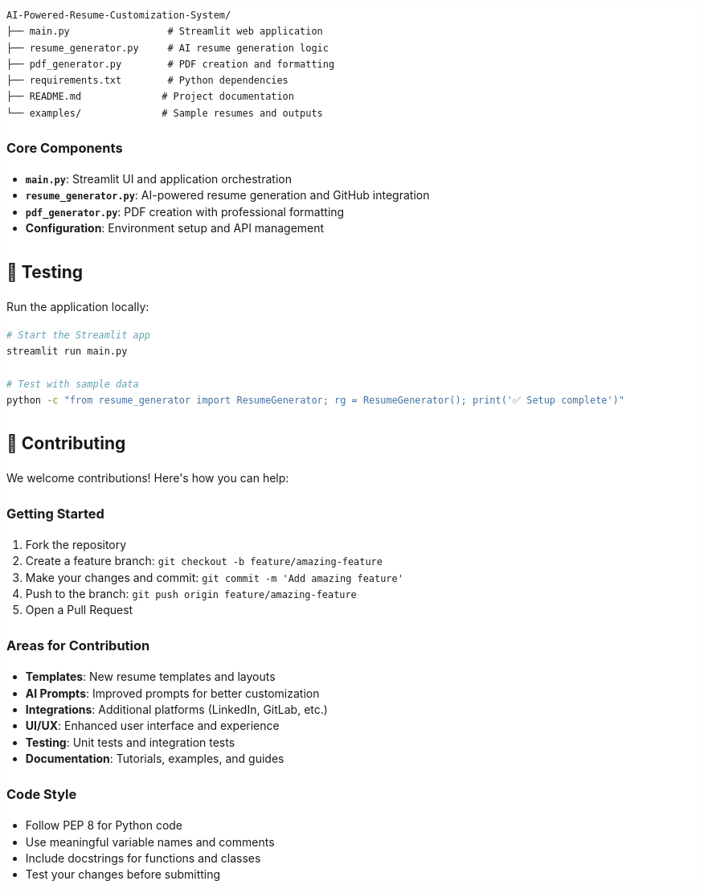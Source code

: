 ```
AI-Powered-Resume-Customization-System/
├── main.py                 # Streamlit web application
├── resume_generator.py     # AI resume generation logic
├── pdf_generator.py        # PDF creation and formatting
├── requirements.txt        # Python dependencies
├── README.md              # Project documentation
└── examples/              # Sample resumes and outputs
```

### Core Components

- **`main.py`**: Streamlit UI and application orchestration
- **`resume_generator.py`**: AI-powered resume generation and GitHub integration
- **`pdf_generator.py`**: PDF creation with professional formatting
- **Configuration**: Environment setup and API management

## 🧪 Testing

Run the application locally:
```bash
# Start the Streamlit app
streamlit run main.py

# Test with sample data
python -c "from resume_generator import ResumeGenerator; rg = ResumeGenerator(); print('✅ Setup complete')"
```

## 🤝 Contributing

We welcome contributions! Here's how you can help:

### Getting Started
1. Fork the repository
2. Create a feature branch: `git checkout -b feature/amazing-feature`
3. Make your changes and commit: `git commit -m 'Add amazing feature'`
4. Push to the branch: `git push origin feature/amazing-feature`
5. Open a Pull Request

### Areas for Contribution
- **Templates**: New resume templates and layouts
- **AI Prompts**: Improved prompts for better customization
- **Integrations**: Additional platforms (LinkedIn, GitLab, etc.)
- **UI/UX**: Enhanced user interface and experience
- **Testing**: Unit tests and integration tests
- **Documentation**: Tutorials, examples, and guides

### Code Style
- Follow PEP 8 for Python code
- Use meaningful variable names and comments
- Include docstrings for functions and classes
- Test your changes before submitting
